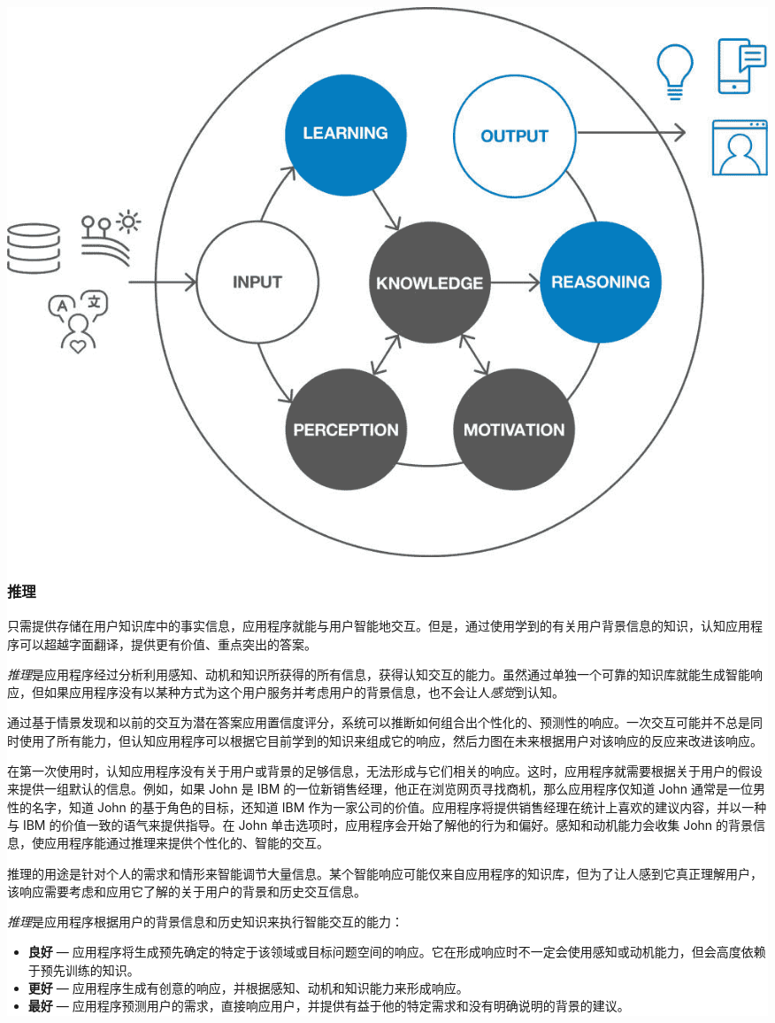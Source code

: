 ![此图显示了输出和自然地响应](img/8f8e5d699de76049daad9e48aa25360c.png)

### 推理

只需提供存储在用户知识库中的事实信息，应用程序就能与用户智能地交互。但是，通过使用学到的有关用户背景信息的知识，认知应用程序可以超越字面翻译，提供更有价值、重点突出的答案。

*推理*是应用程序经过分析利用感知、动机和知识所获得的所有信息，获得认知交互的能力。虽然通过单独一个可靠的知识库就能生成智能响应，但如果应用程序没有以某种方式为这个用户服务并考虑用户的背景信息，也不会让人*感觉*到认知。

通过基于情景发现和以前的交互为潜在答案应用置信度评分，系统可以推断如何组合出个性化的、预测性的响应。一次交互可能并不总是同时使用了所有能力，但认知应用程序可以根据它目前学到的知识来组成它的响应，然后力图在未来根据用户对该响应的反应来改进该响应。

在第一次使用时，认知应用程序没有关于用户或背景的足够信息，无法形成与它们相关的响应。这时，应用程序就需要根据关于用户的假设来提供一组默认的信息。例如，如果 John 是 IBM 的一位新销售经理，他正在浏览网页寻找商机，那么应用程序仅知道 John 通常是一位男性的名字，知道 John 的基于角色的目标，还知道 IBM 作为一家公司的价值。应用程序将提供销售经理在统计上喜欢的建议内容，并以一种与 IBM 的价值一致的语气来提供指导。在 John 单击选项时，应用程序会开始了解他的行为和偏好。感知和动机能力会收集 John 的背景信息，使应用程序能通过推理来提供个性化的、智能的交互。

推理的用途是针对个人的需求和情形来智能调节大量信息。某个智能响应可能仅来自应用程序的知识库，但为了让人感到它真正理解用户，该响应需要考虑和应用它了解的关于用户的背景和历史交互信息。

*推理*是应用程序根据用户的背景信息和历史知识来执行智能交互的能力：

*   **良好** — 应用程序将生成预先确定的特定于该领域或目标问题空间的响应。它在形成响应时不一定会使用感知或动机能力，但会高度依赖于预先训练的知识。
*   **更好** — 应用程序生成有创意的响应，并根据感知、动机和知识能力来形成响应。
*   **最好** — 应用程序预测用户的需求，直接响应用户，并提供有益于他的特定需求和没有明确说明的背景的建议。
